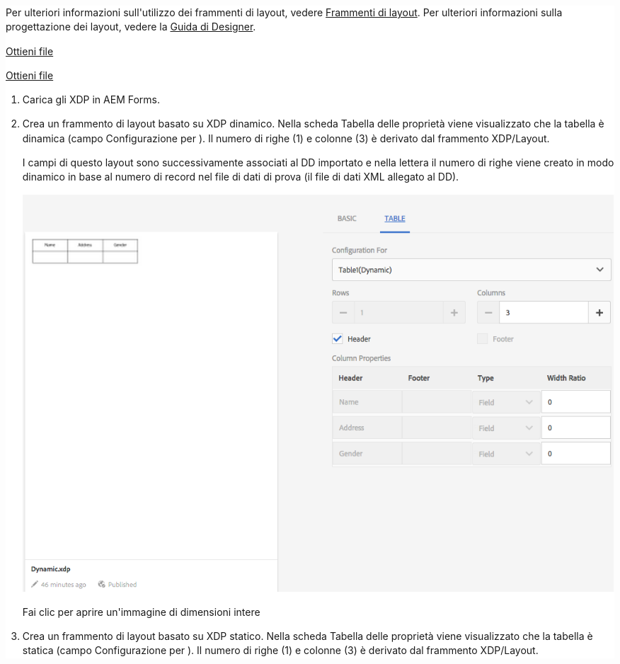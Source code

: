    Per ulteriori informazioni sull&#39;utilizzo dei frammenti di layout, vedere [Frammenti di layout](#layoutfragments).
Per ulteriori informazioni sulla progettazione dei layout, vedere la [Guida di Designer](https://help.adobe.com/en_US/AEMForms/6.1/DesignerHelp/).

[Ottieni file](assets/static.xdp.zip)

[Ottieni file](assets/dynamic.xdp.zip)

1. Carica gli XDP in AEM Forms.
1. Crea un frammento di layout basato su XDP dinamico. Nella scheda Tabella delle proprietà viene visualizzato che la tabella è dinamica (campo Configurazione per ). Il numero di righe (1) e colonne (3) è derivato dal frammento XDP/Layout.

   I campi di questo layout sono successivamente associati al DD importato e nella lettera il numero di righe viene creato in modo dinamico in base al numero di record nel file di dati di prova (il file di dati XML allegato al DD).

   ![Crea una schermata frammento layout](assets/dynamictableproperties.png)

   Fai clic per aprire un&#39;immagine di dimensioni intere

1. Crea un frammento di layout basato su XDP statico. Nella scheda Tabella delle proprietà viene visualizzato che la tabella è statica (campo Configurazione per ). Il numero di righe (1) e colonne (3) è derivato dal frammento XDP/Layout.
